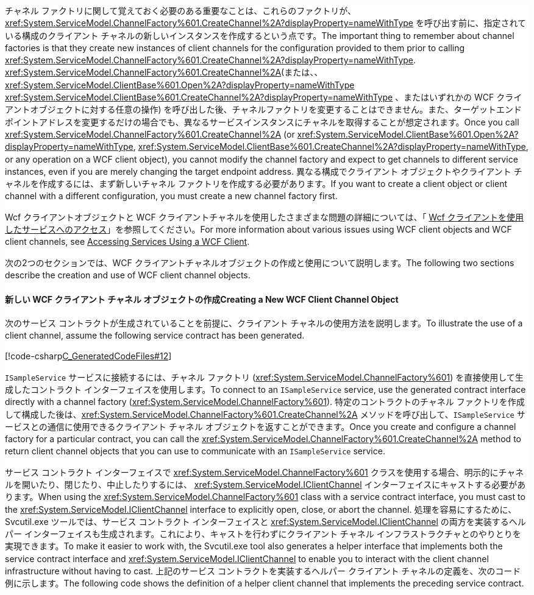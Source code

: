  <span data-ttu-id="d11bb-133">チャネル ファクトリに関して覚えておく必要のある重要なことは、これらのファクトリが、<xref:System.ServiceModel.ChannelFactory%601.CreateChannel%2A?displayProperty=nameWithType> を呼び出す前に、指定されている構成のクライアント チャネルの新しいインスタンスを作成するという点です。</span><span class="sxs-lookup"><span data-stu-id="d11bb-133">The important thing to remember about channel factories is that they create new instances of client channels for the configuration provided to them prior to calling <xref:System.ServiceModel.ChannelFactory%601.CreateChannel%2A?displayProperty=nameWithType>.</span></span> <span data-ttu-id="d11bb-134"><xref:System.ServiceModel.ChannelFactory%601.CreateChannel%2A>(または、、 <xref:System.ServiceModel.ClientBase%601.Open%2A?displayProperty=nameWithType> <xref:System.ServiceModel.ClientBase%601.CreateChannel%2A?displayProperty=nameWithType> 、またはいずれかの WCF クライアントオブジェクトに対する任意の操作) を呼び出した後、チャネルファクトリを変更することはできません。また、ターゲットエンドポイントアドレスを変更するだけの場合でも、異なるサービスインスタンスにチャネルを取得することが想定されます。</span><span class="sxs-lookup"><span data-stu-id="d11bb-134">Once you call <xref:System.ServiceModel.ChannelFactory%601.CreateChannel%2A> (or <xref:System.ServiceModel.ClientBase%601.Open%2A?displayProperty=nameWithType>, <xref:System.ServiceModel.ClientBase%601.CreateChannel%2A?displayProperty=nameWithType>, or any operation on a WCF client object), you cannot modify the channel factory and expect to get channels to different service instances, even if you are merely changing the target endpoint address.</span></span> <span data-ttu-id="d11bb-135">異なる構成でクライアント オブジェクトやクライアント チャネルを作成するには、まず新しいチャネル ファクトリを作成する必要があります。</span><span class="sxs-lookup"><span data-stu-id="d11bb-135">If you want to create a client object or client channel with a different configuration, you must create a new channel factory first.</span></span>  
  
 <span data-ttu-id="d11bb-136">Wcf クライアントオブジェクトと WCF クライアントチャネルを使用したさまざまな問題の詳細については、「 [Wcf クライアントを使用したサービスへのアクセス](accessing-services-using-a-client.md)」を参照してください。</span><span class="sxs-lookup"><span data-stu-id="d11bb-136">For more information about various issues using WCF client objects and WCF client channels, see [Accessing Services Using a WCF Client](accessing-services-using-a-client.md).</span></span>  
  
 <span data-ttu-id="d11bb-137">次の2つのセクションでは、WCF クライアントチャネルオブジェクトの作成と使用について説明します。</span><span class="sxs-lookup"><span data-stu-id="d11bb-137">The following two sections describe the creation and use of WCF client channel objects.</span></span>  
  
#### <a name="creating-a-new-wcf-client-channel-object"></a><span data-ttu-id="d11bb-138">新しい WCF クライアント チャネル オブジェクトの作成</span><span class="sxs-lookup"><span data-stu-id="d11bb-138">Creating a New WCF Client Channel Object</span></span>  

 <span data-ttu-id="d11bb-139">次のサービス コントラクトが生成されていることを前提に、クライアント チャネルの使用方法を説明します。</span><span class="sxs-lookup"><span data-stu-id="d11bb-139">To illustrate the use of a client channel, assume the following service contract has been generated.</span></span>  
  
 [!code-csharp[C_GeneratedCodeFiles#12](../../../../samples/snippets/csharp/VS_Snippets_CFX/c_generatedcodefiles/cs/proxycode.cs#12)]  
  
 <span data-ttu-id="d11bb-140">`ISampleService` サービスに接続するには、チャネル ファクトリ (<xref:System.ServiceModel.ChannelFactory%601>) を直接使用して生成したコントラクト インターフェイスを使用します。</span><span class="sxs-lookup"><span data-stu-id="d11bb-140">To connect to an `ISampleService` service, use the generated contract interface directly with a channel factory (<xref:System.ServiceModel.ChannelFactory%601>).</span></span> <span data-ttu-id="d11bb-141">特定のコントラクトのチャネル ファクトリを作成して構成した後は、<xref:System.ServiceModel.ChannelFactory%601.CreateChannel%2A> メソッドを呼び出して、`ISampleService` サービスとの通信に使用できるクライアント チャネル オブジェクトを返すことができます。</span><span class="sxs-lookup"><span data-stu-id="d11bb-141">Once you create and configure a channel factory for a particular contract, you can call the <xref:System.ServiceModel.ChannelFactory%601.CreateChannel%2A> method to return client channel objects that you can use to communicate with an `ISampleService` service.</span></span>  
  
 <span data-ttu-id="d11bb-142">サービス コントラクト インターフェイスで <xref:System.ServiceModel.ChannelFactory%601> クラスを使用する場合、明示的にチャネルを開いたり、閉じたり、中止したりするには、 <xref:System.ServiceModel.IClientChannel> インターフェイスにキャストする必要があります。</span><span class="sxs-lookup"><span data-stu-id="d11bb-142">When using the <xref:System.ServiceModel.ChannelFactory%601> class with a service contract interface, you must cast to the <xref:System.ServiceModel.IClientChannel> interface to explicitly open, close, or abort the channel.</span></span> <span data-ttu-id="d11bb-143">処理を容易にするために、Svcutil.exe ツールでは、サービス コントラクト インターフェイスと <xref:System.ServiceModel.IClientChannel> の両方を実装するヘルパー インターフェイスも生成されます。これにより、キャストを行わずにクライアント チャネル インフラストラクチャとのやりとりを実現できます。</span><span class="sxs-lookup"><span data-stu-id="d11bb-143">To make it easier to work with, the Svcutil.exe tool also generates a helper interface that implements both the service contract interface and <xref:System.ServiceModel.IClientChannel> to enable you to interact with the client channel infrastructure without having to cast.</span></span> <span data-ttu-id="d11bb-144">上記のサービス コントラクトを実装するヘルパー クライアント チャネルの定義を、次のコード例に示します。</span><span class="sxs-lookup"><span data-stu-id="d11bb-144">The following code shows the definition of a helper client channel that implements the preceding service contract.</span></span>  
  